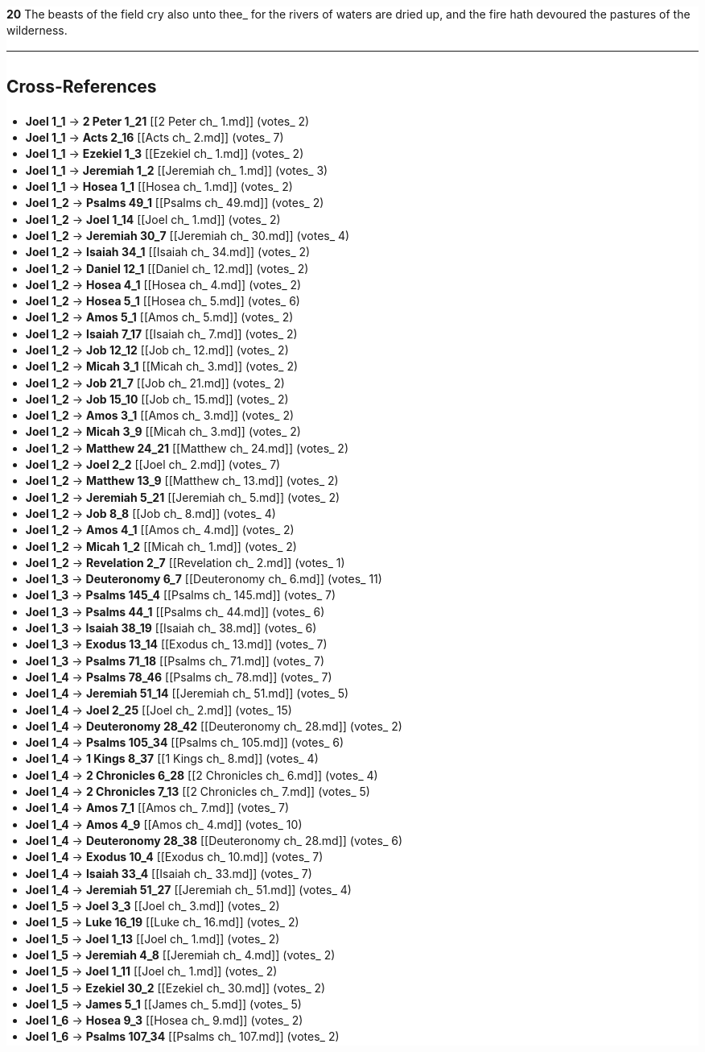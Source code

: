 **20** The beasts of the field cry also unto thee_ for the rivers of waters are dried up, and the fire hath devoured the pastures of the wilderness.

---

## Cross-References

- **Joel 1_1** → **2 Peter 1_21** [[2 Peter ch_ 1.md]] (votes_ 2)
- **Joel 1_1** → **Acts 2_16** [[Acts ch_ 2.md]] (votes_ 7)
- **Joel 1_1** → **Ezekiel 1_3** [[Ezekiel ch_ 1.md]] (votes_ 2)
- **Joel 1_1** → **Jeremiah 1_2** [[Jeremiah ch_ 1.md]] (votes_ 3)
- **Joel 1_1** → **Hosea 1_1** [[Hosea ch_ 1.md]] (votes_ 2)
- **Joel 1_2** → **Psalms 49_1** [[Psalms ch_ 49.md]] (votes_ 2)
- **Joel 1_2** → **Joel 1_14** [[Joel ch_ 1.md]] (votes_ 2)
- **Joel 1_2** → **Jeremiah 30_7** [[Jeremiah ch_ 30.md]] (votes_ 4)
- **Joel 1_2** → **Isaiah 34_1** [[Isaiah ch_ 34.md]] (votes_ 2)
- **Joel 1_2** → **Daniel 12_1** [[Daniel ch_ 12.md]] (votes_ 2)
- **Joel 1_2** → **Hosea 4_1** [[Hosea ch_ 4.md]] (votes_ 2)
- **Joel 1_2** → **Hosea 5_1** [[Hosea ch_ 5.md]] (votes_ 6)
- **Joel 1_2** → **Amos 5_1** [[Amos ch_ 5.md]] (votes_ 2)
- **Joel 1_2** → **Isaiah 7_17** [[Isaiah ch_ 7.md]] (votes_ 2)
- **Joel 1_2** → **Job 12_12** [[Job ch_ 12.md]] (votes_ 2)
- **Joel 1_2** → **Micah 3_1** [[Micah ch_ 3.md]] (votes_ 2)
- **Joel 1_2** → **Job 21_7** [[Job ch_ 21.md]] (votes_ 2)
- **Joel 1_2** → **Job 15_10** [[Job ch_ 15.md]] (votes_ 2)
- **Joel 1_2** → **Amos 3_1** [[Amos ch_ 3.md]] (votes_ 2)
- **Joel 1_2** → **Micah 3_9** [[Micah ch_ 3.md]] (votes_ 2)
- **Joel 1_2** → **Matthew 24_21** [[Matthew ch_ 24.md]] (votes_ 2)
- **Joel 1_2** → **Joel 2_2** [[Joel ch_ 2.md]] (votes_ 7)
- **Joel 1_2** → **Matthew 13_9** [[Matthew ch_ 13.md]] (votes_ 2)
- **Joel 1_2** → **Jeremiah 5_21** [[Jeremiah ch_ 5.md]] (votes_ 2)
- **Joel 1_2** → **Job 8_8** [[Job ch_ 8.md]] (votes_ 4)
- **Joel 1_2** → **Amos 4_1** [[Amos ch_ 4.md]] (votes_ 2)
- **Joel 1_2** → **Micah 1_2** [[Micah ch_ 1.md]] (votes_ 2)
- **Joel 1_2** → **Revelation 2_7** [[Revelation ch_ 2.md]] (votes_ 1)
- **Joel 1_3** → **Deuteronomy 6_7** [[Deuteronomy ch_ 6.md]] (votes_ 11)
- **Joel 1_3** → **Psalms 145_4** [[Psalms ch_ 145.md]] (votes_ 7)
- **Joel 1_3** → **Psalms 44_1** [[Psalms ch_ 44.md]] (votes_ 6)
- **Joel 1_3** → **Isaiah 38_19** [[Isaiah ch_ 38.md]] (votes_ 6)
- **Joel 1_3** → **Exodus 13_14** [[Exodus ch_ 13.md]] (votes_ 7)
- **Joel 1_3** → **Psalms 71_18** [[Psalms ch_ 71.md]] (votes_ 7)
- **Joel 1_4** → **Psalms 78_46** [[Psalms ch_ 78.md]] (votes_ 7)
- **Joel 1_4** → **Jeremiah 51_14** [[Jeremiah ch_ 51.md]] (votes_ 5)
- **Joel 1_4** → **Joel 2_25** [[Joel ch_ 2.md]] (votes_ 15)
- **Joel 1_4** → **Deuteronomy 28_42** [[Deuteronomy ch_ 28.md]] (votes_ 2)
- **Joel 1_4** → **Psalms 105_34** [[Psalms ch_ 105.md]] (votes_ 6)
- **Joel 1_4** → **1 Kings 8_37** [[1 Kings ch_ 8.md]] (votes_ 4)
- **Joel 1_4** → **2 Chronicles 6_28** [[2 Chronicles ch_ 6.md]] (votes_ 4)
- **Joel 1_4** → **2 Chronicles 7_13** [[2 Chronicles ch_ 7.md]] (votes_ 5)
- **Joel 1_4** → **Amos 7_1** [[Amos ch_ 7.md]] (votes_ 7)
- **Joel 1_4** → **Amos 4_9** [[Amos ch_ 4.md]] (votes_ 10)
- **Joel 1_4** → **Deuteronomy 28_38** [[Deuteronomy ch_ 28.md]] (votes_ 6)
- **Joel 1_4** → **Exodus 10_4** [[Exodus ch_ 10.md]] (votes_ 7)
- **Joel 1_4** → **Isaiah 33_4** [[Isaiah ch_ 33.md]] (votes_ 7)
- **Joel 1_4** → **Jeremiah 51_27** [[Jeremiah ch_ 51.md]] (votes_ 4)
- **Joel 1_5** → **Joel 3_3** [[Joel ch_ 3.md]] (votes_ 2)
- **Joel 1_5** → **Luke 16_19** [[Luke ch_ 16.md]] (votes_ 2)
- **Joel 1_5** → **Joel 1_13** [[Joel ch_ 1.md]] (votes_ 2)
- **Joel 1_5** → **Jeremiah 4_8** [[Jeremiah ch_ 4.md]] (votes_ 2)
- **Joel 1_5** → **Joel 1_11** [[Joel ch_ 1.md]] (votes_ 2)
- **Joel 1_5** → **Ezekiel 30_2** [[Ezekiel ch_ 30.md]] (votes_ 2)
- **Joel 1_5** → **James 5_1** [[James ch_ 5.md]] (votes_ 5)
- **Joel 1_6** → **Hosea 9_3** [[Hosea ch_ 9.md]] (votes_ 2)
- **Joel 1_6** → **Psalms 107_34** [[Psalms ch_ 107.md]] (votes_ 2)